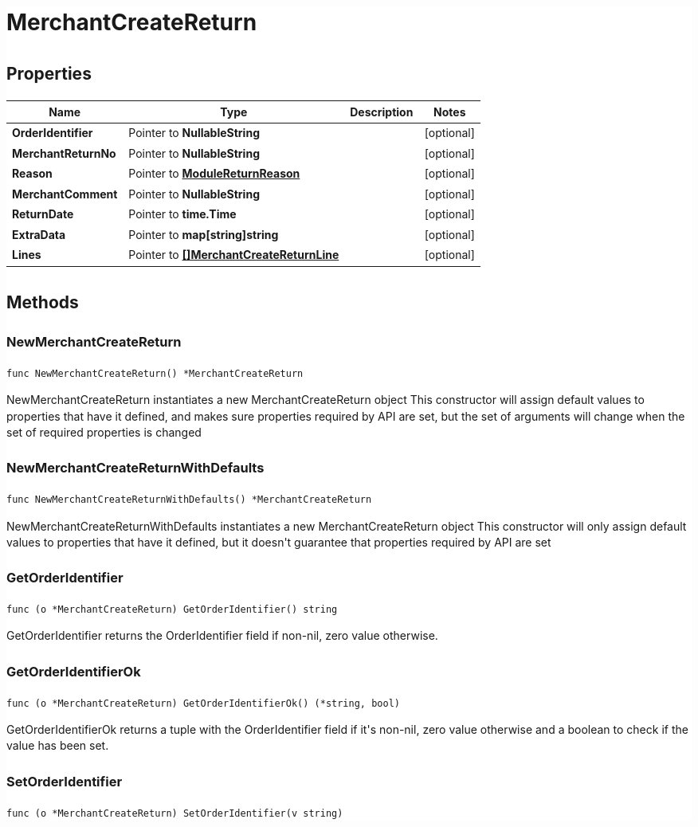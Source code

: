 # MerchantCreateReturn

## Properties

Name | Type | Description | Notes
------------ | ------------- | ------------- | -------------
**OrderIdentifier** | Pointer to **NullableString** |  | [optional] 
**MerchantReturnNo** | Pointer to **NullableString** |  | [optional] 
**Reason** | Pointer to [**ModuleReturnReason**](ModuleReturnReason.md) |  | [optional] 
**MerchantComment** | Pointer to **NullableString** |  | [optional] 
**ReturnDate** | Pointer to **time.Time** |  | [optional] 
**ExtraData** | Pointer to **map[string]string** |  | [optional] 
**Lines** | Pointer to [**[]MerchantCreateReturnLine**](MerchantCreateReturnLine.md) |  | [optional] 

## Methods

### NewMerchantCreateReturn

`func NewMerchantCreateReturn() *MerchantCreateReturn`

NewMerchantCreateReturn instantiates a new MerchantCreateReturn object
This constructor will assign default values to properties that have it defined,
and makes sure properties required by API are set, but the set of arguments
will change when the set of required properties is changed

### NewMerchantCreateReturnWithDefaults

`func NewMerchantCreateReturnWithDefaults() *MerchantCreateReturn`

NewMerchantCreateReturnWithDefaults instantiates a new MerchantCreateReturn object
This constructor will only assign default values to properties that have it defined,
but it doesn't guarantee that properties required by API are set

### GetOrderIdentifier

`func (o *MerchantCreateReturn) GetOrderIdentifier() string`

GetOrderIdentifier returns the OrderIdentifier field if non-nil, zero value otherwise.

### GetOrderIdentifierOk

`func (o *MerchantCreateReturn) GetOrderIdentifierOk() (*string, bool)`

GetOrderIdentifierOk returns a tuple with the OrderIdentifier field if it's non-nil, zero value otherwise
and a boolean to check if the value has been set.

### SetOrderIdentifier

`func (o *MerchantCreateReturn) SetOrderIdentifier(v string)`
